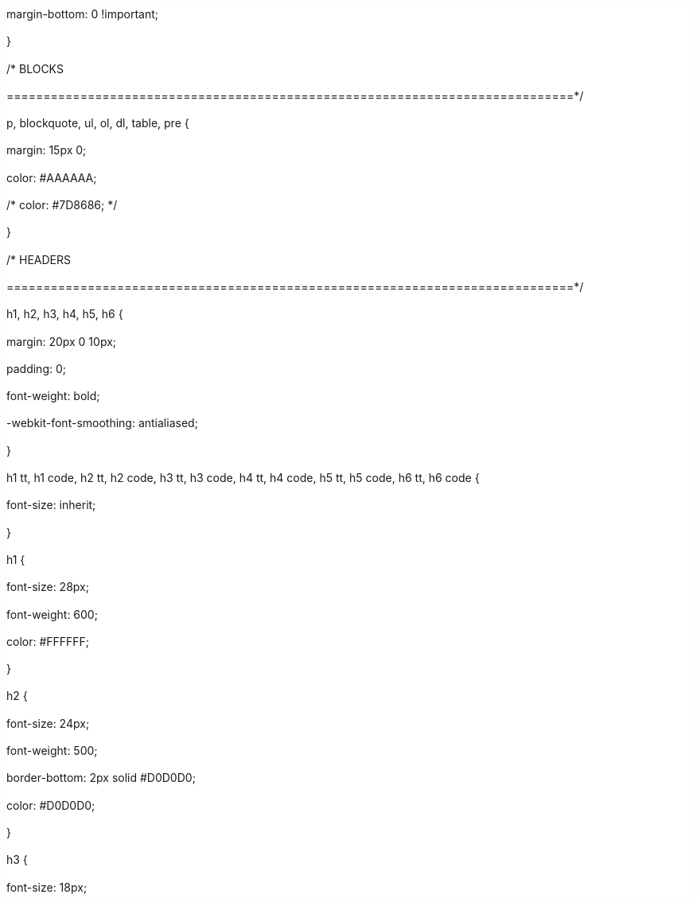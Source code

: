 margin-bottom: 0 !important;

}

/\* BLOCKS

=============================================================================\*/

p, blockquote, ul, ol, dl, table, pre {

margin: 15px 0;

color: #AAAAAA;

/\* color: #7D8686; \*/

}

/\* HEADERS

=============================================================================\*/

h1, h2, h3, h4, h5, h6 {

margin: 20px 0 10px;

padding: 0;

font-weight: bold;

-webkit-font-smoothing: antialiased;

}

h1 tt, h1 code, h2 tt, h2 code, h3 tt, h3 code, h4 tt, h4 code, h5 tt, h5 code, h6 tt, h6 code {

font-size: inherit;

}

h1 {

font-size: 28px;

font-weight: 600;

color: #FFFFFF;

}

h2 {

font-size: 24px;

font-weight: 500;

border-bottom: 2px solid #D0D0D0;

color: #D0D0D0;

}

h3 {

font-size: 18px;
